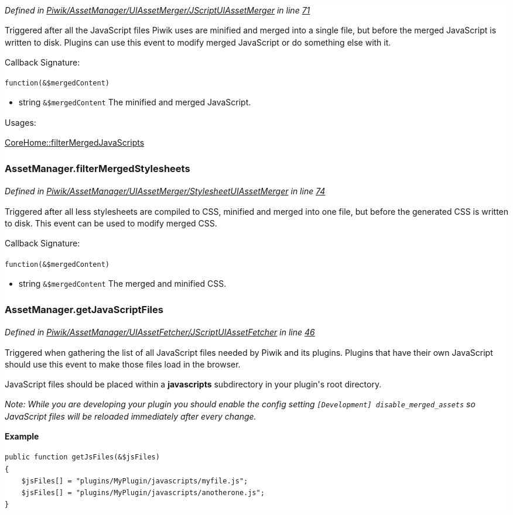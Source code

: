 *Defined in [Piwik/AssetManager/UIAssetMerger/JScriptUIAssetMerger](https://github.com/piwik/piwik/blob/2.12.0-b2/core/AssetManager/UIAssetMerger/JScriptUIAssetMerger.php) in line [71](https://github.com/piwik/piwik/blob/2.12.0-b2/core/AssetManager/UIAssetMerger/JScriptUIAssetMerger.php#L71)*

Triggered after all the JavaScript files Piwik uses are minified and merged into a single file, but before the merged JavaScript is written to disk. Plugins can use this event to modify merged JavaScript or do something else
with it.

Callback Signature:
<pre><code>function(&amp;$mergedContent)</code></pre>

- string `&$mergedContent` The minified and merged JavaScript.

Usages:

[CoreHome::filterMergedJavaScripts](https://github.com/piwik/piwik/blob/2.12.0-b2/plugins/CoreHome/CoreHome.php#L30)


### AssetManager.filterMergedStylesheets

*Defined in [Piwik/AssetManager/UIAssetMerger/StylesheetUIAssetMerger](https://github.com/piwik/piwik/blob/2.12.0-b2/core/AssetManager/UIAssetMerger/StylesheetUIAssetMerger.php) in line [74](https://github.com/piwik/piwik/blob/2.12.0-b2/core/AssetManager/UIAssetMerger/StylesheetUIAssetMerger.php#L74)*

Triggered after all less stylesheets are compiled to CSS, minified and merged into one file, but before the generated CSS is written to disk. This event can be used to modify merged CSS.

Callback Signature:
<pre><code>function(&amp;$mergedContent)</code></pre>

- string `&$mergedContent` The merged and minified CSS.


### AssetManager.getJavaScriptFiles

*Defined in [Piwik/AssetManager/UIAssetFetcher/JScriptUIAssetFetcher](https://github.com/piwik/piwik/blob/2.12.0-b2/core/AssetManager/UIAssetFetcher/JScriptUIAssetFetcher.php) in line [46](https://github.com/piwik/piwik/blob/2.12.0-b2/core/AssetManager/UIAssetFetcher/JScriptUIAssetFetcher.php#L46)*

Triggered when gathering the list of all JavaScript files needed by Piwik and its plugins. Plugins that have their own JavaScript should use this event to make those
files load in the browser.

JavaScript files should be placed within a **javascripts** subdirectory in your
plugin's root directory.

_Note: While you are developing your plugin you should enable the config setting
`[Development] disable_merged_assets` so JavaScript files will be reloaded immediately
after every change._

**Example**

    public function getJsFiles(&$jsFiles)
    {
        $jsFiles[] = "plugins/MyPlugin/javascripts/myfile.js";
        $jsFiles[] = "plugins/MyPlugin/javascripts/anotherone.js";
    }
